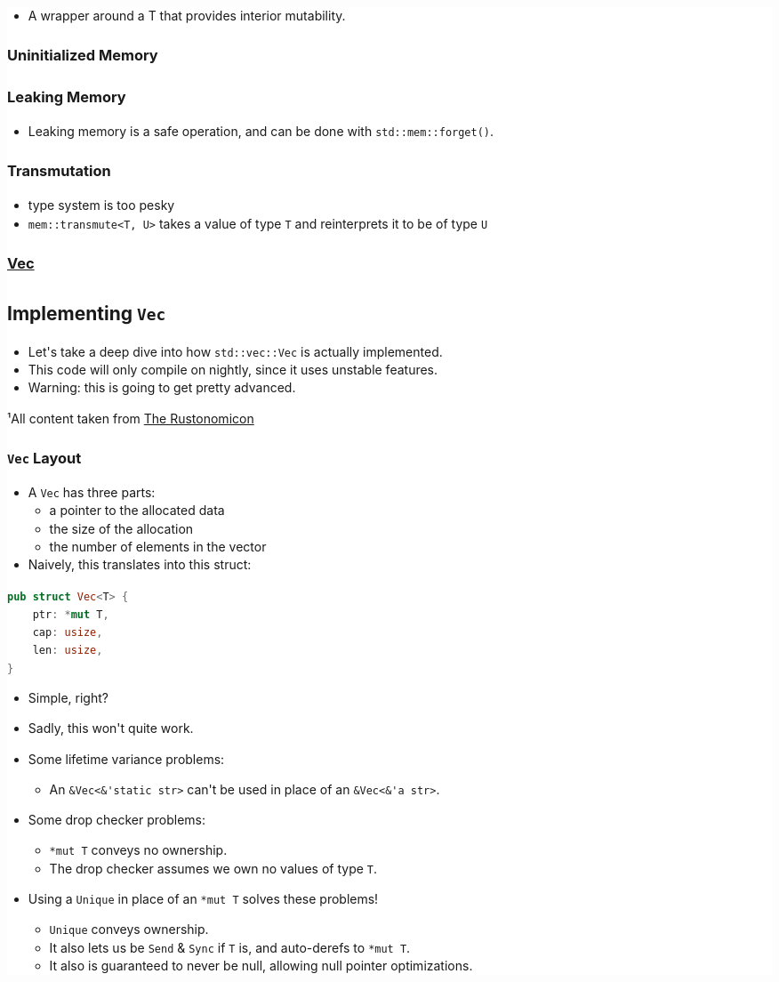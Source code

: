 + A wrapper around a T that provides interior mutability.

### Uninitialized Memory

### Leaking Memory

+ Leaking memory is a safe operation, and can be done with `std::mem::forget()`.

### Transmutation

+ type system is too pesky
+ `mem::transmute<T, U>` takes a value of type `T` and reinterprets it to be of type `U`

### [Vec](https://github.com/cis198-2016s/slides/blob/gh-pages/12/content.md#vec-layout)

## Implementing `Vec`

+ Let's take a deep dive into how `std::vec::Vec` is actually implemented.
+ This code will only compile on nightly, since it uses unstable features.
+ Warning: this is going to get pretty advanced.

&sup1;All content taken from [The Rustonomicon](https://doc.rust-lang.org/nomicon/)

### `Vec` Layout

+ A `Vec` has three parts:
  + a pointer to the allocated data
  + the size of the allocation
  + the number of elements in the vector
+ Naively, this translates into this struct:

```rust
pub struct Vec<T> {
    ptr: *mut T,
    cap: usize,
    len: usize,
}
```

+ Simple, right?
+ Sadly, this won't quite work.
+ Some lifetime variance problems:
  + An `&Vec<&'static str>` can't be used in place of an `&Vec<&'a str>`.
+ Some drop checker problems:
  + `*mut T` conveys no ownership.
  + The drop checker assumes we own no values of type `T`.

+ Using a `Unique` in place of an `*mut T` solves these problems!
  + `Unique` conveys ownership.
  + It also lets us be `Send` & `Sync` if `T` is, and auto-derefs to `*mut T`.
  + It also is guaranteed to never be null, allowing null pointer
        optimizations.
